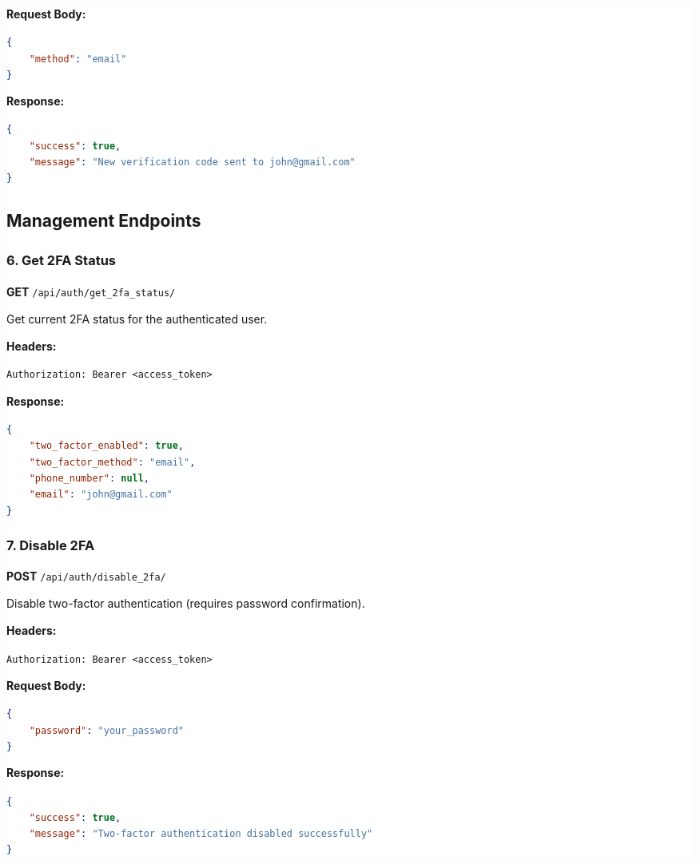 **Request Body:**
```json
{
    "method": "email"
}
```

**Response:**
```json
{
    "success": true,
    "message": "New verification code sent to john@gmail.com"
}
```

## Management Endpoints

### 6. Get 2FA Status
**GET** `/api/auth/get_2fa_status/`

Get current 2FA status for the authenticated user.

**Headers:**
```
Authorization: Bearer <access_token>
```

**Response:**
```json
{
    "two_factor_enabled": true,
    "two_factor_method": "email",
    "phone_number": null,
    "email": "john@gmail.com"
}
```

### 7. Disable 2FA
**POST** `/api/auth/disable_2fa/`

Disable two-factor authentication (requires password confirmation).

**Headers:**
```
Authorization: Bearer <access_token>
```

**Request Body:**
```json
{
    "password": "your_password"
}
```

**Response:**
```json
{
    "success": true,
    "message": "Two-factor authentication disabled successfully"
}
```
